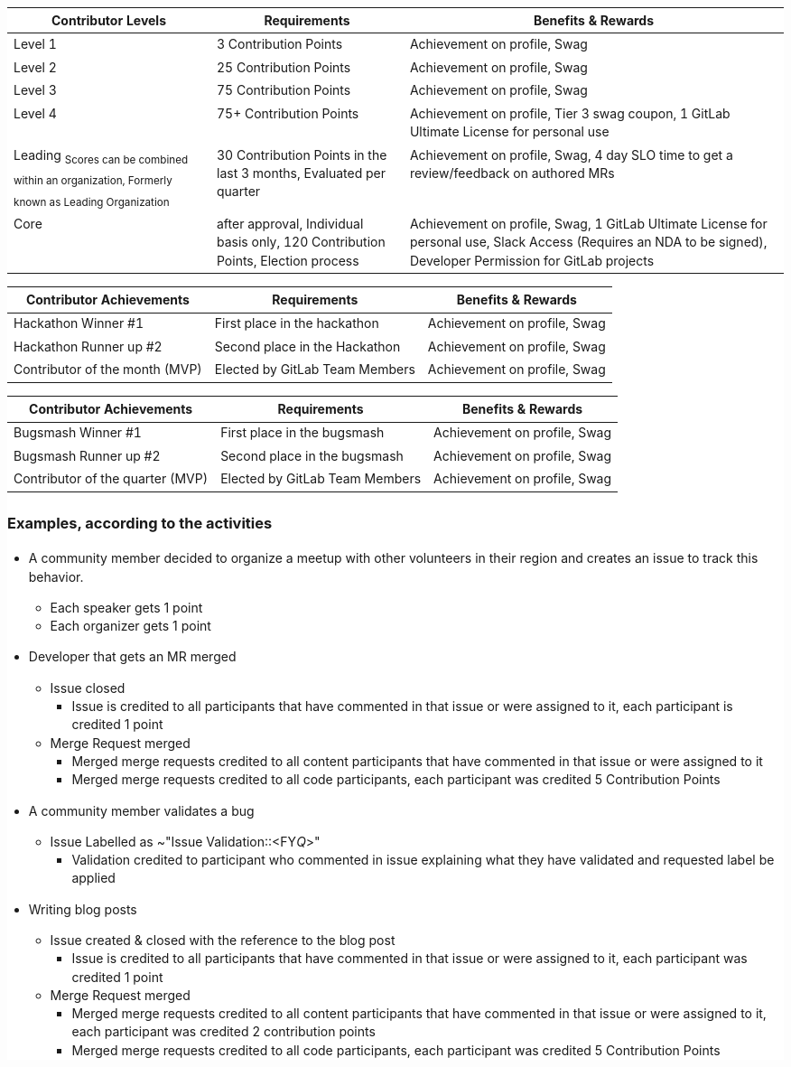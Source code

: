 | Contributor Levels | Requirements | Benefits & Rewards |
| --- | --- | --- |
| Level 1 | 3 Contribution Points | Achievement on profile, Swag |
| Level 2 | 25 Contribution Points | Achievement on profile, Swag |
| Level 3 | 75 Contribution Points | Achievement on profile, Swag |
| Level 4 | 75+ Contribution Points | Achievement on profile, Tier 3 swag coupon, 1 GitLab Ultimate License for personal use |
| Leading <sub>Scores can be combined within an organization, Formerly known as Leading Organization</sub> | 30 Contribution Points in the last 3 months, Evaluated per quarter | Achievement on profile, Swag, 4 day SLO time to get a review/feedback on authored MRs |
| Core | after approval, Individual basis only, 120 Contribution Points, Election process | Achievement on profile, Swag, 1 GitLab Ultimate License for personal use, Slack Access (Requires an NDA to be signed), Developer Permission for GitLab projects |

| Contributor Achievements | Requirements | Benefits & Rewards |
| --- | --- | --- |
| Hackathon Winner #1 | First place in the hackathon | Achievement on profile, Swag |
| Hackathon Runner up #2 | Second place in the Hackathon | Achievement on profile, Swag |
| Contributor of the month (MVP) | Elected by GitLab Team Members | Achievement on profile, Swag |

| Contributor Achievements | Requirements | Benefits & Rewards |
| --- | --- | --- |
| Bugsmash Winner #1 | First place in the bugsmash | Achievement on profile, Swag |
| Bugsmash Runner up #2 | Second place in the bugsmash | Achievement on profile, Swag |
| Contributor of the quarter (MVP) | Elected by GitLab Team Members | Achievement on profile, Swag |

### Examples, according to the activities

- A community member decided to organize a meetup with other volunteers in their region and creates an issue to track this behavior.
  - Each speaker gets 1 point
  - Each organizer gets 1 point

- Developer that gets an MR merged
  - Issue closed
    - Issue is credited to all participants that have commented in that issue or were assigned to it, each participant is credited 1 point
  - Merge Request merged
    - Merged merge requests credited to all content participants that have commented in that issue or were assigned to it
    - Merged merge requests credited to all code participants, each participant was credited 5 Contribution Points

- A community member validates a bug
  - Issue Labelled as ~"Issue Validation::<FY*Q*>"
    - Validation credited to participant who commented in issue explaining what they have validated and requested label be applied

- Writing blog posts
  - Issue created & closed with the reference to the blog post
    - Issue is credited to all participants that have commented in that issue or were assigned to it, each participant was credited 1 point
  - Merge Request merged
    - Merged merge requests credited to all content participants that have commented in that issue or were assigned to it, each participant was credited 2 contribution points
    - Merged merge requests credited to all code participants, each participant was credited 5 Contribution Points
